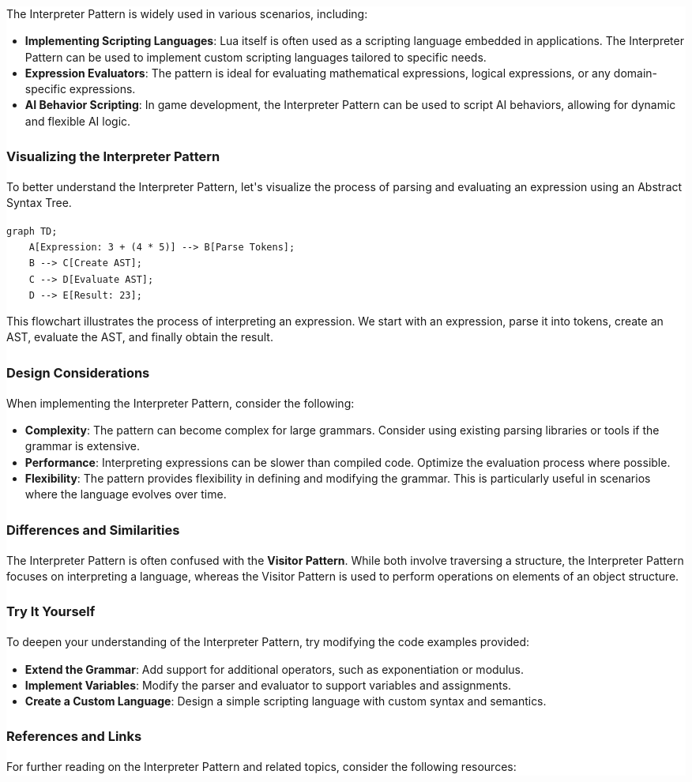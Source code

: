 The Interpreter Pattern is widely used in various scenarios, including:

- **Implementing Scripting Languages**: Lua itself is often used as a scripting language embedded in applications. The Interpreter Pattern can be used to implement custom scripting languages tailored to specific needs.
- **Expression Evaluators**: The pattern is ideal for evaluating mathematical expressions, logical expressions, or any domain-specific expressions.
- **AI Behavior Scripting**: In game development, the Interpreter Pattern can be used to script AI behaviors, allowing for dynamic and flexible AI logic.

### Visualizing the Interpreter Pattern

To better understand the Interpreter Pattern, let's visualize the process of parsing and evaluating an expression using an Abstract Syntax Tree.

```mermaid
graph TD;
    A[Expression: 3 + (4 * 5)] --> B[Parse Tokens];
    B --> C[Create AST];
    C --> D[Evaluate AST];
    D --> E[Result: 23];
```

This flowchart illustrates the process of interpreting an expression. We start with an expression, parse it into tokens, create an AST, evaluate the AST, and finally obtain the result.

### Design Considerations

When implementing the Interpreter Pattern, consider the following:

- **Complexity**: The pattern can become complex for large grammars. Consider using existing parsing libraries or tools if the grammar is extensive.
- **Performance**: Interpreting expressions can be slower than compiled code. Optimize the evaluation process where possible.
- **Flexibility**: The pattern provides flexibility in defining and modifying the grammar. This is particularly useful in scenarios where the language evolves over time.

### Differences and Similarities

The Interpreter Pattern is often confused with the **Visitor Pattern**. While both involve traversing a structure, the Interpreter Pattern focuses on interpreting a language, whereas the Visitor Pattern is used to perform operations on elements of an object structure.

### Try It Yourself

To deepen your understanding of the Interpreter Pattern, try modifying the code examples provided:

- **Extend the Grammar**: Add support for additional operators, such as exponentiation or modulus.
- **Implement Variables**: Modify the parser and evaluator to support variables and assignments.
- **Create a Custom Language**: Design a simple scripting language with custom syntax and semantics.

### References and Links

For further reading on the Interpreter Pattern and related topics, consider the following resources:
